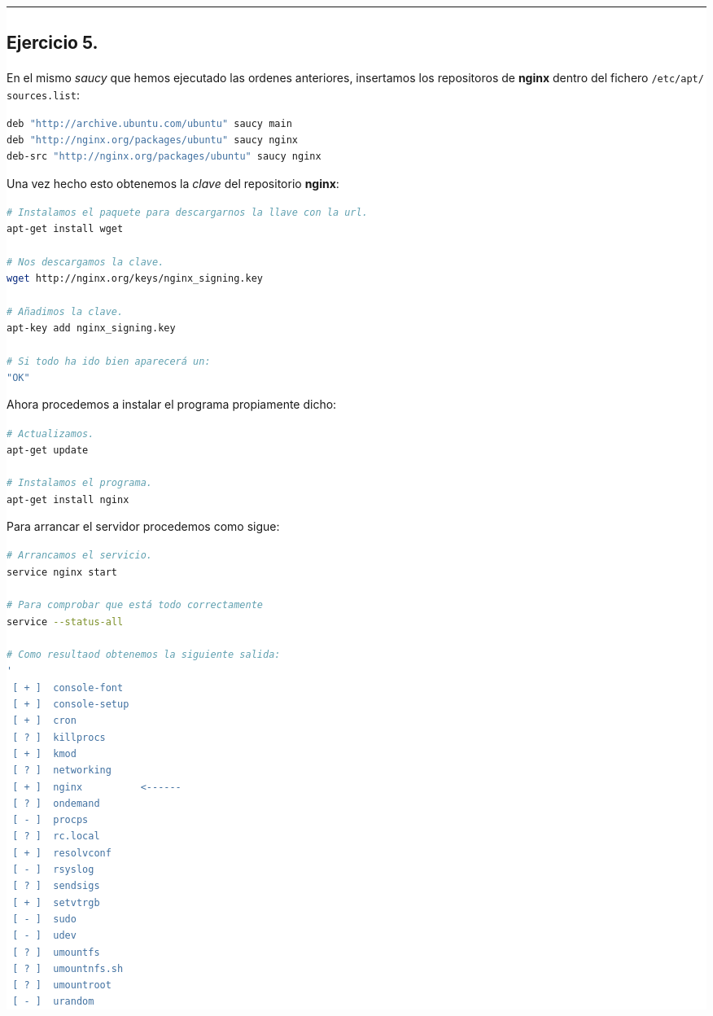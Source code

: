 - - -
## Ejercicio 5.

En el mismo *saucy* que hemos ejecutado las ordenes anteriores, insertamos los repositoros de **nginx** dentro del fichero `/etc/apt/sources.list`:

```bash
deb "http://archive.ubuntu.com/ubuntu" saucy main
deb "http://nginx.org/packages/ubuntu" saucy nginx
deb-src "http://nginx.org/packages/ubuntu" saucy nginx
```

Una vez hecho esto obtenemos la *clave* del repositorio **nginx**:
```bash
# Instalamos el paquete para descargarnos la llave con la url.
apt-get install wget

# Nos descargamos la clave.
wget http://nginx.org/keys/nginx_signing.key

# Añadimos la clave.
apt-key add nginx_signing.key

# Si todo ha ido bien aparecerá un:
"OK"
```

Ahora procedemos a instalar el programa propiamente dicho:
```bash
# Actualizamos.
apt-get update

# Instalamos el programa.
apt-get install nginx
```

Para arrancar el servidor procedemos como sigue:
```bash
# Arrancamos el servicio.
service nginx start

# Para comprobar que está todo correctamente
service --status-all

# Como resultaod obtenemos la siguiente salida:
'
 [ + ]  console-font
 [ + ]  console-setup
 [ + ]  cron
 [ ? ]  killprocs
 [ + ]  kmod
 [ ? ]  networking
 [ + ]  nginx          <------
 [ ? ]  ondemand
 [ - ]  procps
 [ ? ]  rc.local
 [ + ]  resolvconf
 [ - ]  rsyslog
 [ ? ]  sendsigs
 [ + ]  setvtrgb
 [ - ]  sudo
 [ - ]  udev
 [ ? ]  umountfs
 [ ? ]  umountnfs.sh
 [ ? ]  umountroot
 [ - ]  urandom
```